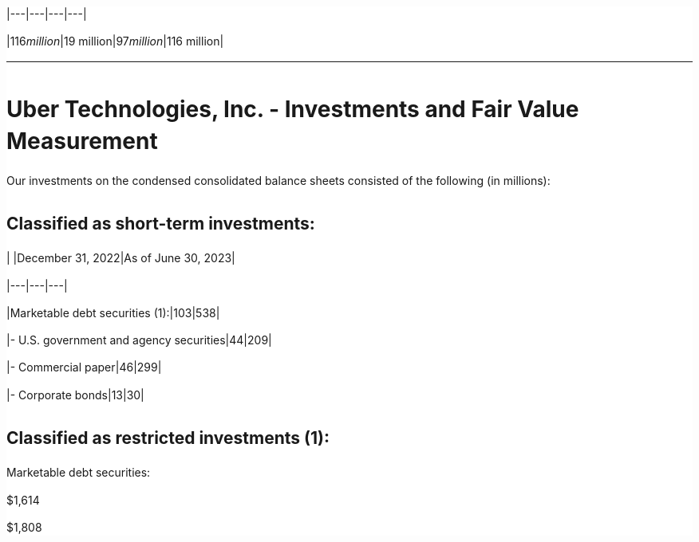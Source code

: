 
|---|---|---|---|


|$116 million|$19 million|$97 million|$116 million|


---


# Uber Technologies, Inc. - Investments and Fair Value Measurement








Our investments on the condensed consolidated balance sheets consisted of the following (in millions):





## Classified as short-term investments:





| |December 31, 2022|As of June 30, 2023|


|---|---|---|


|Marketable debt securities (1):|$103|$538|


|- U.S. government and agency securities|$44|$209|


|- Commercial paper|$46|$299|


|- Corporate bonds|$13|$30|





## Classified as restricted investments (1):





Marketable debt securities:


$1,614


$1,808
